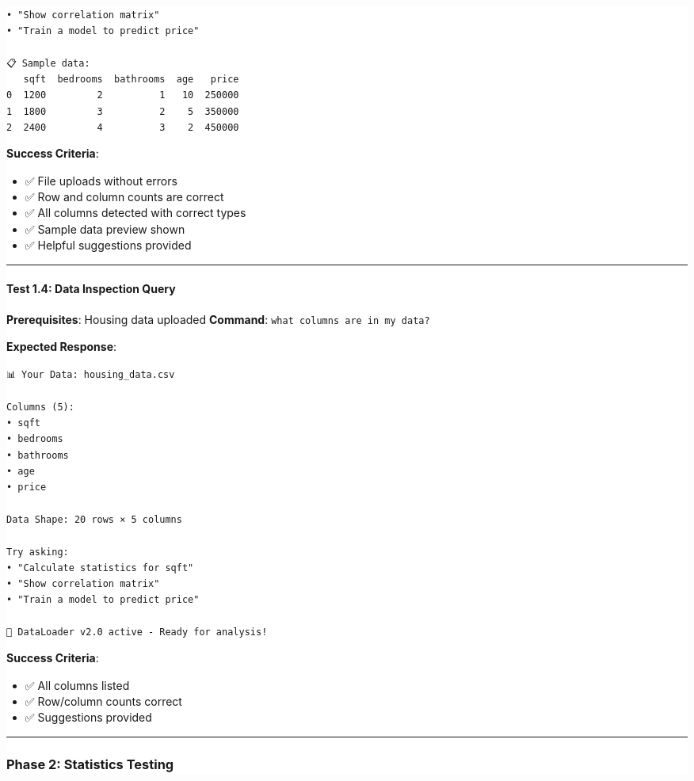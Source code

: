 ```
• "Show correlation matrix"
• "Train a model to predict price"

📋 Sample data:
   sqft  bedrooms  bathrooms  age   price
0  1200         2          1   10  250000
1  1800         3          2    5  350000
2  2400         4          3    2  450000
```

**Success Criteria**:
- ✅ File uploads without errors
- ✅ Row and column counts are correct
- ✅ All columns detected with correct types
- ✅ Sample data preview shown
- ✅ Helpful suggestions provided

---

#### Test 1.4: Data Inspection Query
**Prerequisites**: Housing data uploaded
**Command**: `what columns are in my data?`

**Expected Response**:
```
📊 Your Data: housing_data.csv

Columns (5):
• sqft
• bedrooms
• bathrooms
• age
• price

Data Shape: 20 rows × 5 columns

Try asking:
• "Calculate statistics for sqft"
• "Show correlation matrix"
• "Train a model to predict price"

🔧 DataLoader v2.0 active - Ready for analysis!
```

**Success Criteria**:
- ✅ All columns listed
- ✅ Row/column counts correct
- ✅ Suggestions provided

---

### Phase 2: Statistics Testing

